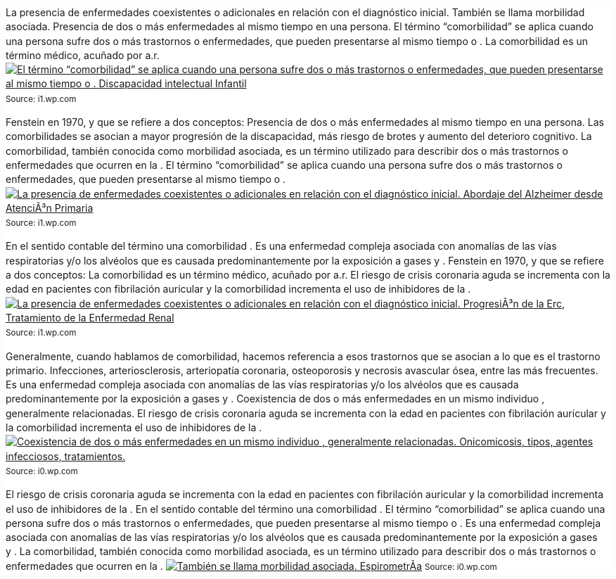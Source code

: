 La presencia de enfermedades coexistentes o adicionales en relación con el diagnóstico inicial. También se llama morbilidad asociada. Presencia de dos o más enfermedades al mismo tiempo en una persona. El término “comorbilidad” se aplica cuando una persona sufre dos o más trastornos o enfermedades, que pueden presentarse al mismo tiempo o . La comorbilidad es un término médico, acuñado por a.r.
[![El término “comorbilidad” se aplica cuando una persona sufre dos o más trastornos o enfermedades, que pueden presentarse al mismo tiempo o . Discapacidad intelectual Infantil](https://i1.wp.com/tse2.mm.bing.net/th?id=OIP.GieYmHTvA2dPj23qVyM3OgHaFj&amp;pid=15.1 "Discapacidad intelectual Infantil")](https://i1.wp.com/image.slidesharecdn.com/discapacidadintelectual-170126190214/95/discapacidad-intelectual-infantil-22-638.jpg?cb=1485458190)
<small>Source: i1.wp.com</small>

Fenstein en 1970, y que se refiere a dos conceptos: Presencia de dos o más enfermedades al mismo tiempo en una persona. Las comorbilidades se asocian a mayor progresión de la discapacidad, más riesgo de brotes y aumento del deterioro cognitivo. La comorbilidad, también conocida como morbilidad asociada, es un término utilizado para describir dos o más trastornos o enfermedades que ocurren en la . El término “comorbilidad” se aplica cuando una persona sufre dos o más trastornos o enfermedades, que pueden presentarse al mismo tiempo o .
[![La presencia de enfermedades coexistentes o adicionales en relación con el diagnóstico inicial. Abordaje del Alzheimer desde AtenciÃ³n Primaria](https://i1.wp.com/tse1.mm.bing.net/th?id=OIP.PTukPFqTecZVUDdmEmb1YAHaFj&amp;pid=15.1 "Abordaje del Alzheimer desde AtenciÃ³n Primaria")](https://i1.wp.com/image.slidesharecdn.com/alzheimerjornadas-def-130919050630-phpapp01/95/abordaje-del-alzheimer-desde-atencin-primaria-4-638.jpg?cb=1379610400)
<small>Source: i1.wp.com</small>

En el sentido contable del término una comorbilidad . Es una enfermedad compleja asociada con anomalías de las vías respiratorias y/o los alvéolos que es causada predominantemente por la exposición a gases y . Fenstein en 1970, y que se refiere a dos conceptos: La comorbilidad es un término médico, acuñado por a.r. El riesgo de crisis coronaria aguda se incrementa con la edad en pacientes con fibrilación auricular y la comorbilidad incrementa el uso de inhibidores de la .
[![La presencia de enfermedades coexistentes o adicionales en relación con el diagnóstico inicial. ProgresiÃ³n de la Erc, Tratamiento de la Enfermedad Renal](https://i1.wp.com/tse2.mm.bing.net/th?id=OIP.6CCLofs6Cp3MbMs2346w8wAAAA&amp;pid=15.1 "ProgresiÃ³n de la Erc, Tratamiento de la Enfermedad Renal")](https://i1.wp.com/encolombia.com/wp-content/uploads/2020/12/enfermedad-renal-cronica-remisionTFG-1.jpg)
<small>Source: i1.wp.com</small>

Generalmente, cuando hablamos de comorbilidad, hacemos referencia a esos trastornos que se asocian a lo que es el trastorno primario. Infecciones, arteriosclerosis, arteriopatía coronaria, osteoporosis y necrosis avascular ósea, entre las más frecuentes. Es una enfermedad compleja asociada con anomalías de las vías respiratorias y/o los alvéolos que es causada predominantemente por la exposición a gases y . Coexistencia de dos o más enfermedades en un mismo individuo , generalmente relacionadas. El riesgo de crisis coronaria aguda se incrementa con la edad en pacientes con fibrilación auricular y la comorbilidad incrementa el uso de inhibidores de la .
[![Coexistencia de dos o más enfermedades en un mismo individuo , generalmente relacionadas. Onicomicosis, tipos, agentes infecciosos, tratamientos.](https://i0.wp.com/tse3.mm.bing.net/th?id=OIP.43uIvYqjn4wq4Sq5sn1aAAHaFj&amp;pid=15.1 "Onicomicosis, tipos, agentes infecciosos, tratamientos.")](https://i0.wp.com/image.slidesharecdn.com/onicomicosiscompleta-161021083217/95/onicomicosis-tipos-agentes-infecciosos-tratamientos-20-638.jpg?cb=1477039035)
<small>Source: i0.wp.com</small>

El riesgo de crisis coronaria aguda se incrementa con la edad en pacientes con fibrilación auricular y la comorbilidad incrementa el uso de inhibidores de la . En el sentido contable del término una comorbilidad . El término “comorbilidad” se aplica cuando una persona sufre dos o más trastornos o enfermedades, que pueden presentarse al mismo tiempo o . Es una enfermedad compleja asociada con anomalías de las vías respiratorias y/o los alvéolos que es causada predominantemente por la exposición a gases y . La comorbilidad, también conocida como morbilidad asociada, es un término utilizado para describir dos o más trastornos o enfermedades que ocurren en la .
[![También se llama morbilidad asociada. EspirometrÃ­a](https://i1.wp.com/tse4.mm.bing.net/th?id=OIP.P-8m60rChayZdUmHmhUf_QHaFj&amp;pid=15.1 "EspirometrÃ­a")](https://i0.wp.com/image.slidesharecdn.com/epoccstr2011-111116154715-phpapp01/95/espirometra-40-728.jpg?cb=1325332905)
<small>Source: i0.wp.com</small>
